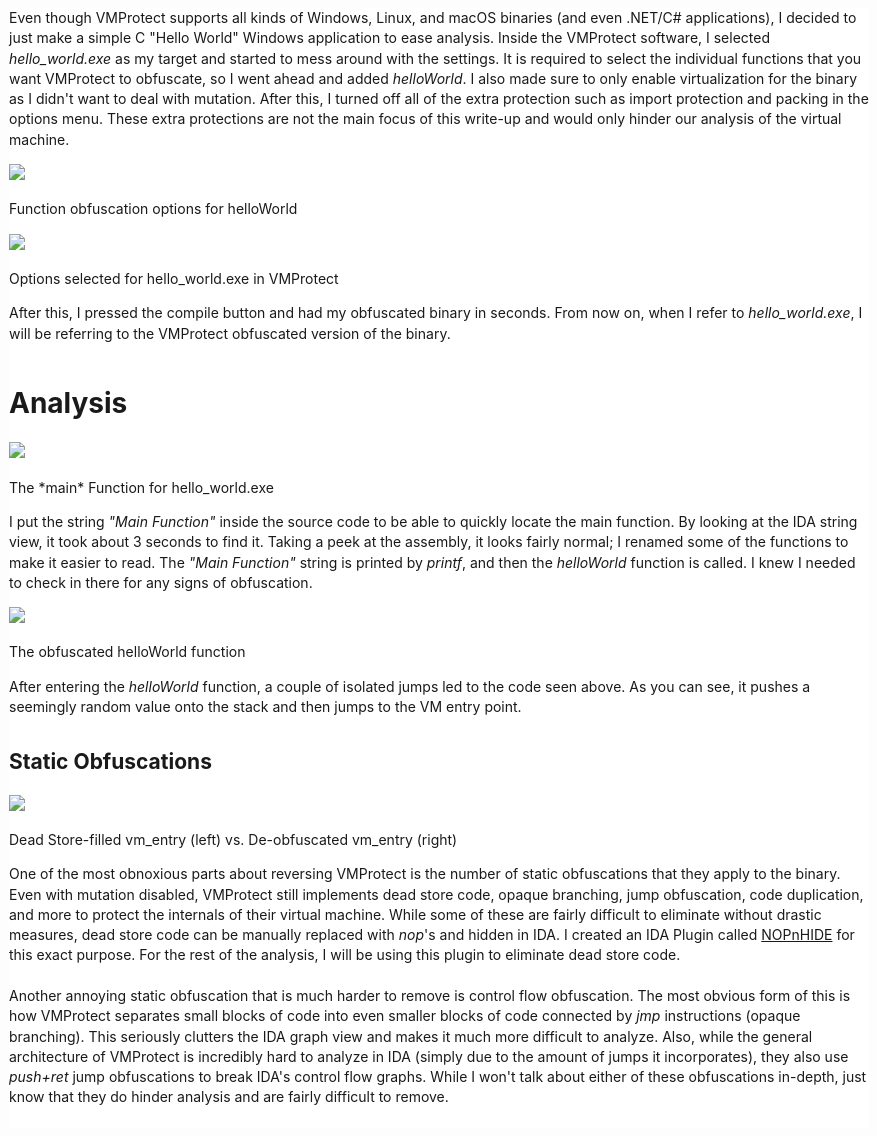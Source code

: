 Even though VMProtect supports all kinds of Windows, Linux, and macOS binaries (and even .NET/C# applications), I decided to just make a simple C "Hello World" Windows application to ease analysis. Inside the VMProtect software, I selected *hello_world.exe* as my target and started to mess around with the settings. It is required to select the individual functions that you want VMProtect to obfuscate, so I went ahead and added *helloWorld*. I also made sure to only enable virtualization for the binary as I didn't want to deal with mutation. After this, I turned off all of the extra protection such as import protection and packing in the options menu. These extra protections are not the main focus of this write-up and would only hinder our analysis of the virtual machine.

![](/blog/vmprotect3/image19.png)

<p class="caption">Function obfuscation options for helloWorld</p>

![](/blog/vmprotect3/image34.png)

<p class="caption">Options selected for hello_world.exe in VMProtect</p>

After this, I pressed the compile button and had my obfuscated binary in seconds. From now on, when I refer to *hello_world.exe*, I will be referring to the VMProtect obfuscated version of the binary.

# Analysis

![](/blog/vmprotect3/image9.png)

<p class="caption">The *main* Function for hello_world.exe</p>

I put the string *"Main Function"* inside the source code to be able to quickly locate the main function. By looking at the IDA string view, it took about 3 seconds to find it. Taking a peek at the assembly, it looks fairly normal; I renamed some of the functions to make it easier to read. The *"Main Function"* string is printed by *printf*, and then the *helloWorld* function is called. I knew I needed to check in there for any signs of obfuscation.

![](/blog/vmprotect3/image4.png)

<p class="caption">The obfuscated helloWorld function</p>

After entering the *helloWorld* function, a couple of isolated jumps led to the code seen above. As you can see, it pushes a seemingly random value onto the stack and then jumps to the VM entry point.

## Static Obfuscations

![](/blog/vmprotect3/deadstore.png)

<p class="caption">Dead Store-filled vm_entry (left) vs. De-obfuscated vm_entry (right)</p>

One of the most obnoxious parts about reversing VMProtect is the number of static obfuscations that they apply to the binary. Even with mutation disabled, VMProtect still implements dead store code, opaque branching, jump obfuscation, code duplication, and more to protect the internals of their virtual machine. While some of these are fairly difficult to eliminate without drastic measures, dead store code can be manually replaced with *nop*'s and hidden in IDA. I created an IDA Plugin called [NOPnHIDE](https://github.com/mzakocs/VirtualizationObfuscatorAnalysis/blob/main/ida/plugins/nop_and_hide.py) for this exact purpose. For the rest of the analysis, I will be using this plugin to eliminate dead store code.
<br /><br />
Another annoying static obfuscation that is much harder to remove is control flow obfuscation. The most obvious form of this is how VMProtect separates small blocks of code into even smaller blocks of code connected by *jmp* instructions (opaque branching). This seriously clutters the IDA graph view and makes it much more difficult to analyze. Also, while the general architecture of VMProtect is incredibly hard to analyze in IDA (simply due to the amount of jumps it incorporates), they also use *push+ret* jump obfuscations to break IDA's control flow graphs. While I won't talk about either of these obfuscations in-depth, just know that they do hinder analysis and are fairly difficult to remove.
<br /><br />